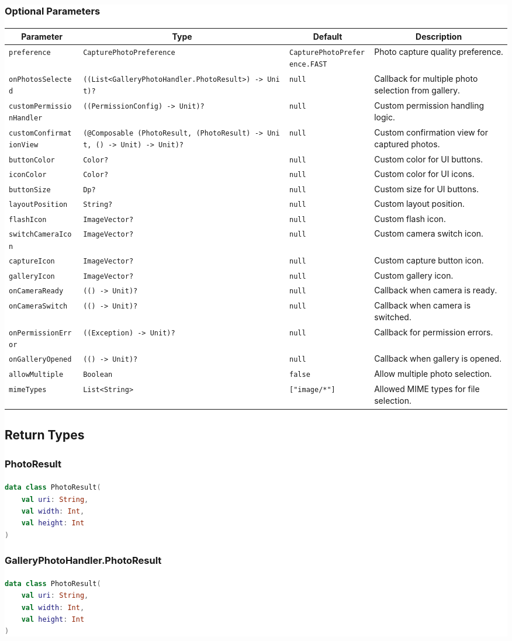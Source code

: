 ### Optional Parameters

| Parameter | Type | Default | Description |
|-----------|------|---------|-------------|
| `preference` | `CapturePhotoPreference` | `CapturePhotoPreference.FAST` | Photo capture quality preference. |
| `onPhotosSelected` | `((List<GalleryPhotoHandler.PhotoResult>) -> Unit)?` | `null` | Callback for multiple photo selection from gallery. |
| `customPermissionHandler` | `((PermissionConfig) -> Unit)?` | `null` | Custom permission handling logic. |
| `customConfirmationView` | `(@Composable (PhotoResult, (PhotoResult) -> Unit, () -> Unit) -> Unit)?` | `null` | Custom confirmation view for captured photos. |
| `buttonColor` | `Color?` | `null` | Custom color for UI buttons. |
| `iconColor` | `Color?` | `null` | Custom color for UI icons. |
| `buttonSize` | `Dp?` | `null` | Custom size for UI buttons. |
| `layoutPosition` | `String?` | `null` | Custom layout position. |
| `flashIcon` | `ImageVector?` | `null` | Custom flash icon. |
| `switchCameraIcon` | `ImageVector?` | `null` | Custom camera switch icon. |
| `captureIcon` | `ImageVector?` | `null` | Custom capture button icon. |
| `galleryIcon` | `ImageVector?` | `null` | Custom gallery icon. |
| `onCameraReady` | `(() -> Unit)?` | `null` | Callback when camera is ready. |
| `onCameraSwitch` | `(() -> Unit)?` | `null` | Callback when camera is switched. |
| `onPermissionError` | `((Exception) -> Unit)?` | `null` | Callback for permission errors. |
| `onGalleryOpened` | `(() -> Unit)?` | `null` | Callback when gallery is opened. |
| `allowMultiple` | `Boolean` | `false` | Allow multiple photo selection. |
| `mimeTypes` | `List<String>` | `["image/*"]` | Allowed MIME types for file selection. |

## Return Types

### PhotoResult
```kotlin
data class PhotoResult(
    val uri: String,
    val width: Int,
    val height: Int
)
```

### GalleryPhotoHandler.PhotoResult
```kotlin
data class PhotoResult(
    val uri: String,
    val width: Int,
    val height: Int
)
```
